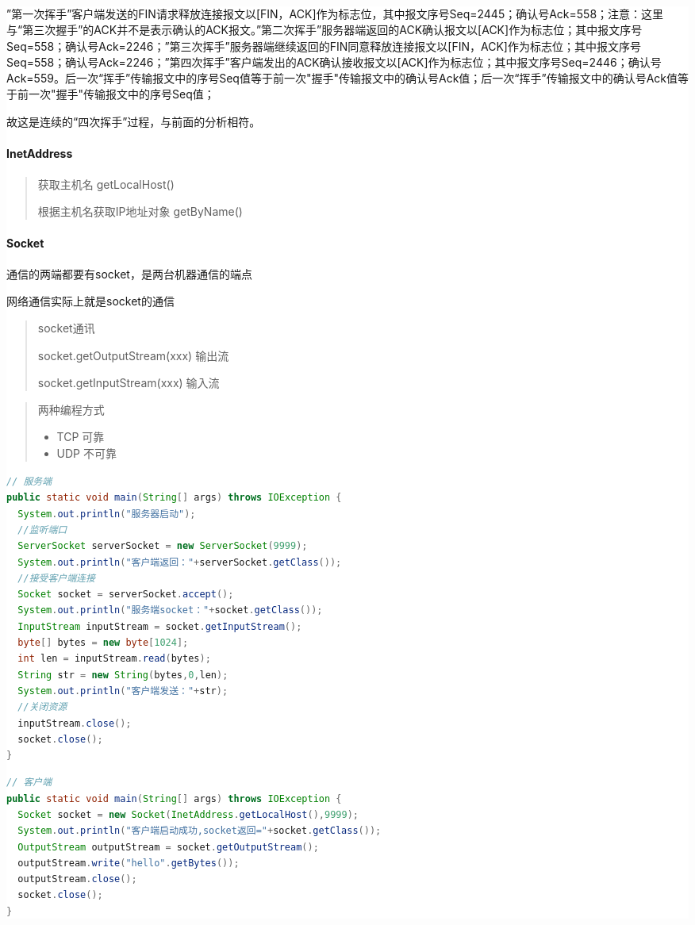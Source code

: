 ”第一次挥手”客户端发送的FIN请求释放连接报文以[FIN，ACK]作为标志位，其中报文序号Seq=2445；确认号Ack=558；注意：这里与“第三次握手”的ACK并不是表示确认的ACK报文。”第二次挥手”服务器端返回的ACK确认报文以[ACK]作为标志位；其中报文序号Seq=558；确认号Ack=2246；”第三次挥手”服务器端继续返回的FIN同意释放连接报文以[FIN，ACK]作为标志位；其中报文序号Seq=558；确认号Ack=2246；”第四次挥手”客户端发出的ACK确认接收报文以[ACK]作为标志位；其中报文序号Seq=2446；确认号Ack=559。后一次“挥手”传输报文中的序号Seq值等于前一次"握手"传输报文中的确认号Ack值；后一次“挥手”传输报文中的确认号Ack值等于前一次"握手"传输报文中的序号Seq值；

故这是连续的“四次挥手”过程，与前面的分析相符。

#### InetAddress

> 获取主机名   getLocalHost()
>
> 根据主机名获取IP地址对象   getByName()

#### Socket  

通信的两端都要有socket，是两台机器通信的端点

网络通信实际上就是socket的通信

> socket通讯
>
> socket.getOutputStream(xxx) 输出流
>
> socket.getInputStream(xxx) 输入流

> 两种编程方式
>
> - TCP  可靠
> - UDP  不可靠

```java
// 服务端
public static void main(String[] args) throws IOException {
  System.out.println("服务器启动");
  //监听端口
  ServerSocket serverSocket = new ServerSocket(9999);
  System.out.println("客户端返回："+serverSocket.getClass());
  //接受客户端连接
  Socket socket = serverSocket.accept();
  System.out.println("服务端socket："+socket.getClass());
  InputStream inputStream = socket.getInputStream();
  byte[] bytes = new byte[1024];
  int len = inputStream.read(bytes);
  String str = new String(bytes,0,len);
  System.out.println("客户端发送："+str);
  //关闭资源
  inputStream.close();
  socket.close();
}
```

```java
// 客户端
public static void main(String[] args) throws IOException {
  Socket socket = new Socket(InetAddress.getLocalHost(),9999);
  System.out.println("客户端启动成功,socket返回="+socket.getClass());
  OutputStream outputStream = socket.getOutputStream();
  outputStream.write("hello".getBytes());
  outputStream.close();
  socket.close();
}
```
